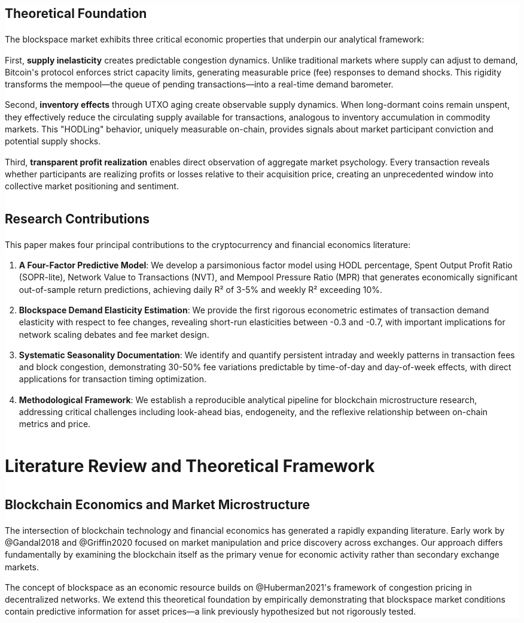 ## Theoretical Foundation

The blockspace market exhibits three critical economic properties that underpin our analytical framework:

First, **supply inelasticity** creates predictable congestion dynamics. Unlike traditional markets where supply can adjust to demand, Bitcoin's protocol enforces strict capacity limits, generating measurable price (fee) responses to demand shocks. This rigidity transforms the mempool—the queue of pending transactions—into a real-time demand barometer.

Second, **inventory effects** through UTXO aging create observable supply dynamics. When long-dormant coins remain unspent, they effectively reduce the circulating supply available for transactions, analogous to inventory accumulation in commodity markets. This "HODLing" behavior, uniquely measurable on-chain, provides signals about market participant conviction and potential supply shocks.

Third, **transparent profit realization** enables direct observation of aggregate market psychology. Every transaction reveals whether participants are realizing profits or losses relative to their acquisition price, creating an unprecedented window into collective market positioning and sentiment.

## Research Contributions

This paper makes four principal contributions to the cryptocurrency and financial economics literature:

1. **A Four-Factor Predictive Model**: We develop a parsimonious factor model using HODL percentage, Spent Output Profit Ratio (SOPR-lite), Network Value to Transactions (NVT), and Mempool Pressure Ratio (MPR) that generates economically significant out-of-sample return predictions, achieving daily R² of 3-5% and weekly R² exceeding 10%.

2. **Blockspace Demand Elasticity Estimation**: We provide the first rigorous econometric estimates of transaction demand elasticity with respect to fee changes, revealing short-run elasticities between -0.3 and -0.7, with important implications for network scaling debates and fee market design.

3. **Systematic Seasonality Documentation**: We identify and quantify persistent intraday and weekly patterns in transaction fees and block congestion, demonstrating 30-50% fee variations predictable by time-of-day and day-of-week effects, with direct applications for transaction timing optimization.

4. **Methodological Framework**: We establish a reproducible analytical pipeline for blockchain microstructure research, addressing critical challenges including look-ahead bias, endogeneity, and the reflexive relationship between on-chain metrics and price.

# Literature Review and Theoretical Framework

## Blockchain Economics and Market Microstructure

The intersection of blockchain technology and financial economics has generated a rapidly expanding literature. Early work by @Gandal2018 and @Griffin2020 focused on market manipulation and price discovery across exchanges. Our approach differs fundamentally by examining the blockchain itself as the primary venue for economic activity rather than secondary exchange markets.

The concept of blockspace as an economic resource builds on @Huberman2021's framework of congestion pricing in decentralized networks. We extend this theoretical foundation by empirically demonstrating that blockspace market conditions contain predictive information for asset prices—a link previously hypothesized but not rigorously tested.
